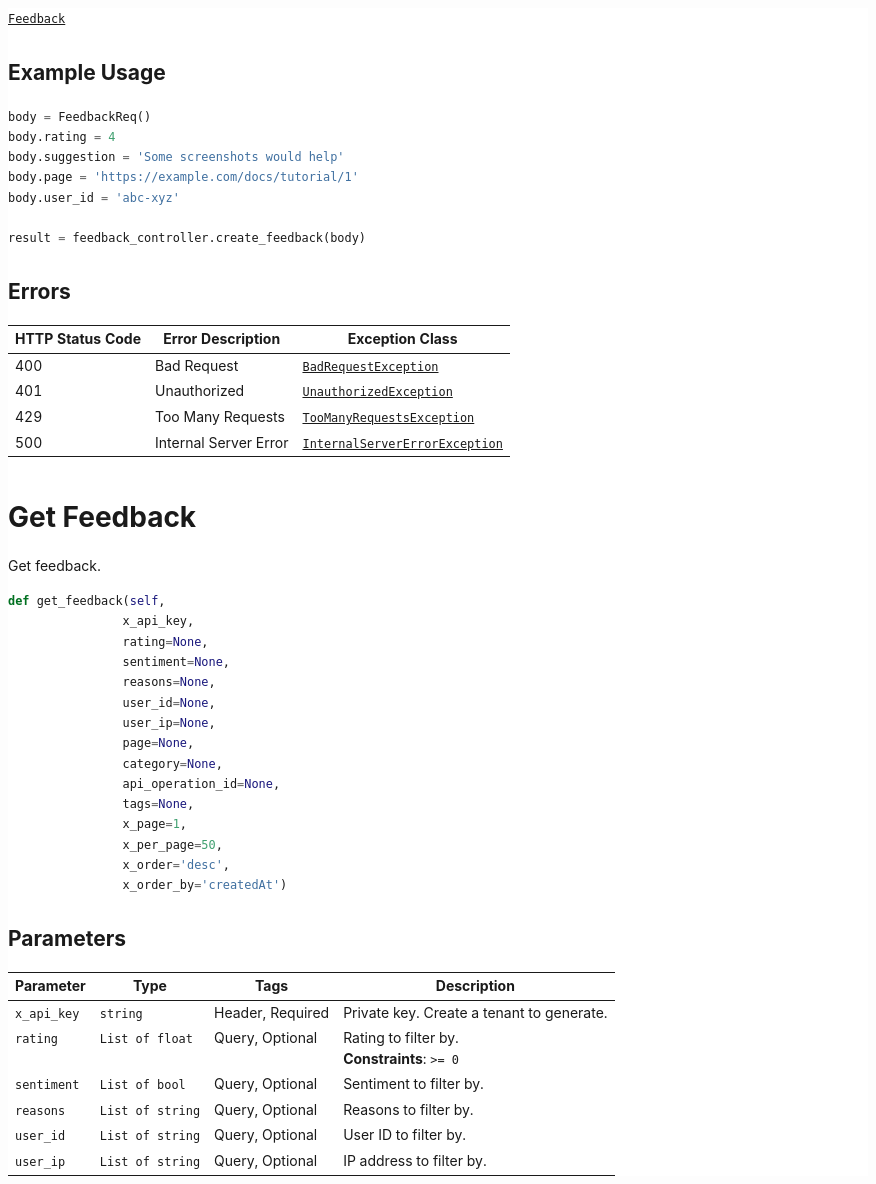 [`Feedback`](../../doc/models/feedback.md)

## Example Usage

```python
body = FeedbackReq()
body.rating = 4
body.suggestion = 'Some screenshots would help'
body.page = 'https://example.com/docs/tutorial/1'
body.user_id = 'abc-xyz'

result = feedback_controller.create_feedback(body)
```

## Errors

| HTTP Status Code | Error Description | Exception Class |
|  --- | --- | --- |
| 400 | Bad Request | [`BadRequestException`](../../doc/models/bad-request-exception.md) |
| 401 | Unauthorized | [`UnauthorizedException`](../../doc/models/unauthorized-exception.md) |
| 429 | Too Many Requests | [`TooManyRequestsException`](../../doc/models/too-many-requests-exception.md) |
| 500 | Internal Server Error | [`InternalServerErrorException`](../../doc/models/internal-server-error-exception.md) |


# Get Feedback

Get feedback.

```python
def get_feedback(self,
                x_api_key,
                rating=None,
                sentiment=None,
                reasons=None,
                user_id=None,
                user_ip=None,
                page=None,
                category=None,
                api_operation_id=None,
                tags=None,
                x_page=1,
                x_per_page=50,
                x_order='desc',
                x_order_by='createdAt')
```

## Parameters

| Parameter | Type | Tags | Description |
|  --- | --- | --- | --- |
| `x_api_key` | `string` | Header, Required | Private key. Create a tenant to generate. |
| `rating` | `List of float` | Query, Optional | Rating to filter by.<br>**Constraints**: `>= 0` |
| `sentiment` | `List of bool` | Query, Optional | Sentiment to filter by. |
| `reasons` | `List of string` | Query, Optional | Reasons to filter by. |
| `user_id` | `List of string` | Query, Optional | User ID to filter by. |
| `user_ip` | `List of string` | Query, Optional | IP address to filter by. |
